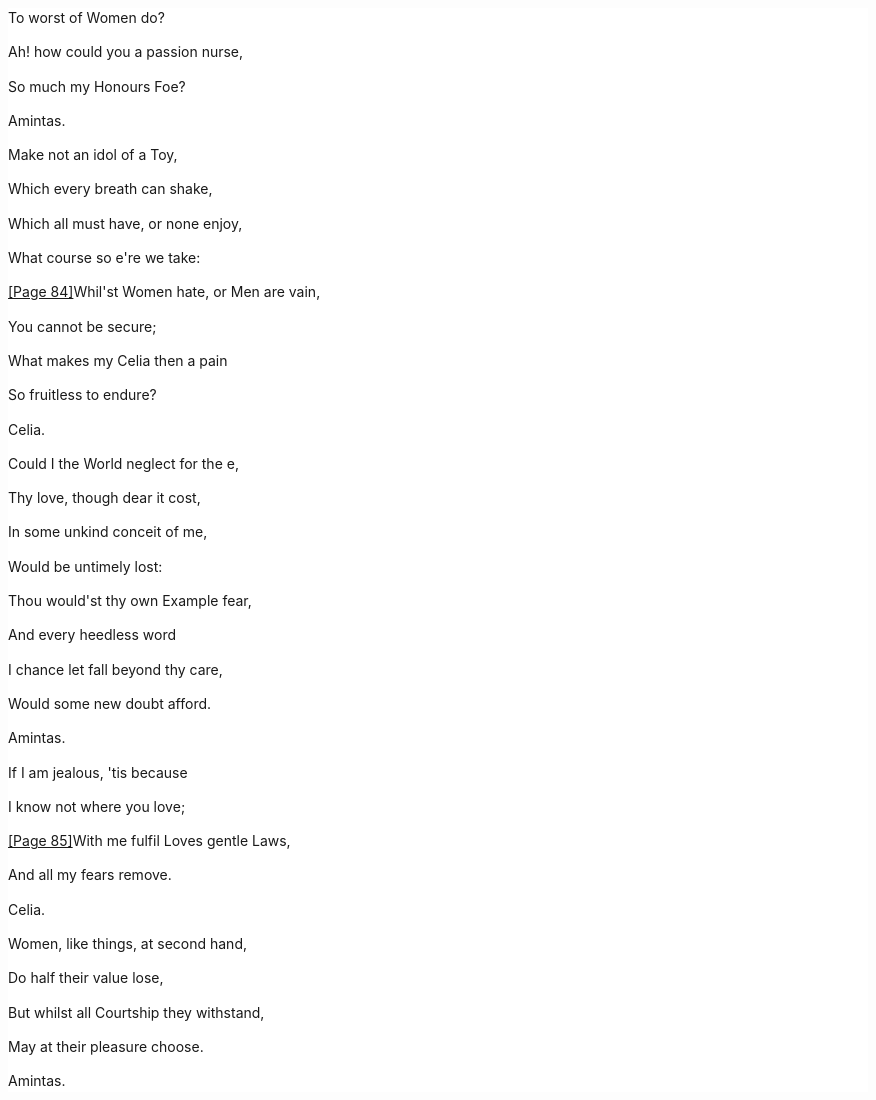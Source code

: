 To worst of Women do?

Ah! how could you a passion nurse,

So much my Honours Foe?

Amintas.

Make not an idol of a Toy,

Which every breath can shake,

Which all must have, or none enjoy,

What course so e're we take:

[[Page 84]](http://eebo.chadwyck.com/downloadtiff?vid=58573&page=46)Whil'st
Women hate, or Men are vain,

You cannot be secure;

What makes my Celia then a pain

So fruitless to endure?

Celia.

Could I the World neglect for the e,

Thy love, though dear it cost,

In some unkind conceit of me,

Would be untimely lost:

Thou would'st thy own Example fear,

And every heedless word

I chance let fall beyond thy care,

Would some new doubt afford.

Amintas.

If I am jealous, 'tis because

I know not where you love;

[[Page 85]](http://eebo.chadwyck.com/downloadtiff?vid=58573&page=46)With me
fulfil Loves gentle Laws,

And all my fears remove.

Celia.

Women, like things, at second hand,

Do half their value lose,

But whilst all Courtship they withstand,

May at their pleasure choose.

Amintas.
